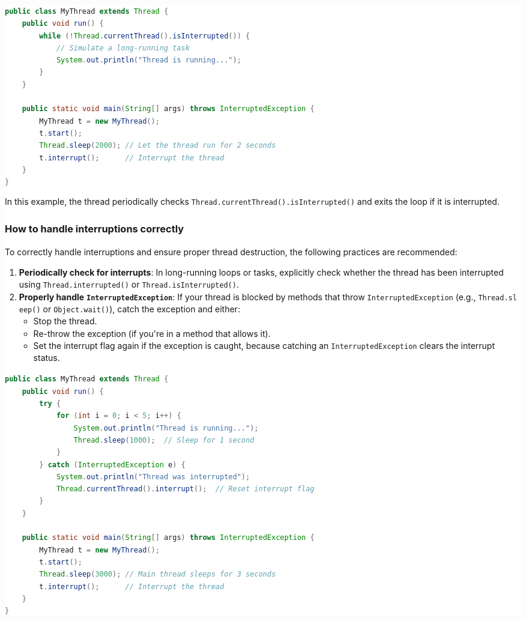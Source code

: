 ```java
public class MyThread extends Thread {
    public void run() {
        while (!Thread.currentThread().isInterrupted()) {
            // Simulate a long-running task
            System.out.println("Thread is running...");
        }
    }

    public static void main(String[] args) throws InterruptedException {
        MyThread t = new MyThread();
        t.start();
        Thread.sleep(2000); // Let the thread run for 2 seconds
        t.interrupt();      // Interrupt the thread
    }
}

```


In this example, the thread periodically checks `Thread.currentThread().isInterrupted()` and exits the loop if it is interrupted.


### **How to handle interruptions correctly**


To correctly handle interruptions and ensure proper thread destruction, the following practices are recommended:

1. **Periodically check for interrupts**: In long-running loops or tasks, explicitly check whether the thread has been interrupted using `Thread.interrupted()` or `Thread.isInterrupted()`.
2. **Properly handle** **`InterruptedException`**: If your thread is blocked by methods that throw `InterruptedException` (e.g., `Thread.sleep()` or `Object.wait()`), catch the exception and either:
	- Stop the thread.
	- Re-throw the exception (if you're in a method that allows it).
	- Set the interrupt flag again if the exception is caught, because catching an `InterruptedException` clears the interrupt status.

```java
public class MyThread extends Thread {
    public void run() {
        try {
            for (int i = 0; i < 5; i++) {
                System.out.println("Thread is running...");
                Thread.sleep(1000);  // Sleep for 1 second
            }
        } catch (InterruptedException e) {
            System.out.println("Thread was interrupted");
            Thread.currentThread().interrupt();  // Reset interrupt flag
        }
    }

    public static void main(String[] args) throws InterruptedException {
        MyThread t = new MyThread();
        t.start();
        Thread.sleep(3000); // Main thread sleeps for 3 seconds
        t.interrupt();      // Interrupt the thread
    }
}

```

